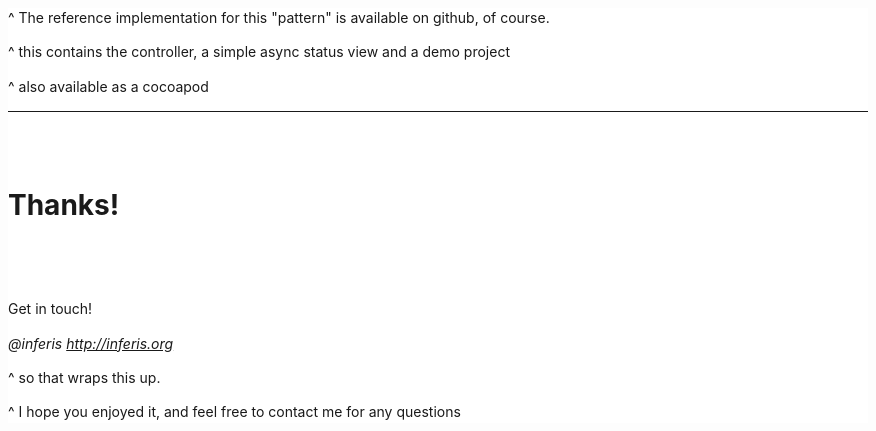 ^ The reference implementation for this "pattern" is available on github, of course.

^ this contains the controller, a simple async status view and a demo project

^ also available as a cocoapod

---

<br>

# Thanks!

<br>
<br>

Get in touch!

*@inferis
http://inferis.org*

^ so that wraps this up.

^ I hope you enjoyed it, and feel free to contact me for any questions
